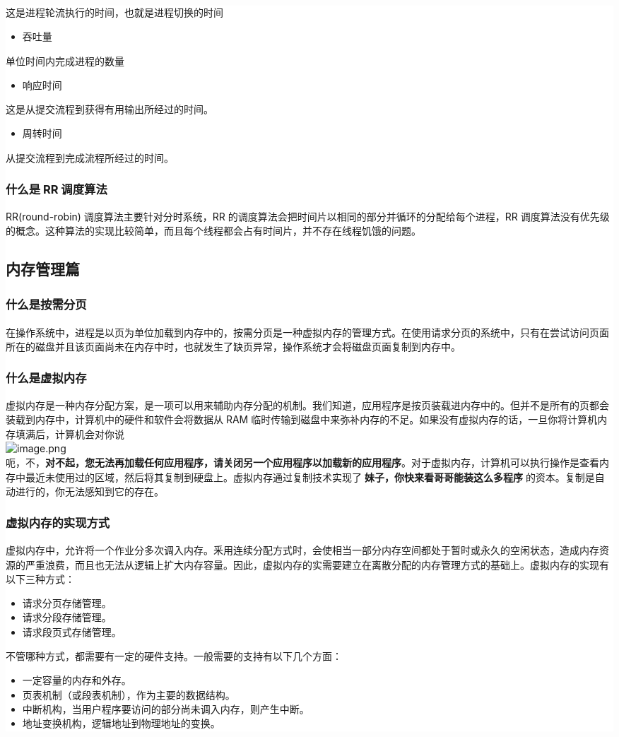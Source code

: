 这是进程轮流执行的时间，也就是进程切换的时间

- 吞吐量

单位时间内完成进程的数量

- 响应时间

这是从提交流程到获得有用输出所经过的时间。

- 周转时间

从提交流程到完成流程所经过的时间。
<a name="iCw2j"></a>

### 什么是 RR 调度算法

RR(round-robin) 调度算法主要针对分时系统，RR 的调度算法会把时间片以相同的部分并循环的分配给每个进程，RR 调度算法没有优先级的概念。这种算法的实现比较简单，而且每个线程都会占有时间片，并不存在线程饥饿的问题。
<a name="ZEEU2"></a>

## 内存管理篇

<a name="cRhgI"></a>

### 什么是按需分页

在操作系统中，进程是以页为单位加载到内存中的，按需分页是一种虚拟内存的管理方式。在使用请求分页的系统中，只有在尝试访问页面所在的磁盘并且该页面尚未在内存中时，也就发生了缺页异常，操作系统才会将磁盘页面复制到内存中。
<a name="Xz2TZ"></a>

### 什么是虚拟内存

虚拟内存是一种内存分配方案，是一项可以用来辅助内存分配的机制。我们知道，应用程序是按页装载进内存中的。但并不是所有的页都会装载到内存中，计算机中的硬件和软件会将数据从 RAM 临时传输到磁盘中来弥补内存的不足。如果没有虚拟内存的话，一旦你将计算机内存填满后，计算机会对你说<br />![image.png](https://cdn.nlark.com/yuque/0/2023/png/1635081/1687785508142-dd434a56-c5b8-4419-83b5-c6131960e1d1.png?x-oss-process=image%2Fresize%2Cw_328%2Climit_0)<br />呃，不，**对不起，您无法再加载任何应用程序，请关闭另一个应用程序以加载新的应用程序**。对于虚拟内存，计算机可以执行操作是查看内存中最近未使用过的区域，然后将其复制到硬盘上。虚拟内存通过复制技术实现了 **妹子，你快来看哥哥能装这么多程序** 的资本。复制是自动进行的，你无法感知到它的存在。
<a name="XaeuG"></a>

### 虚拟内存的实现方式

虚拟内存中，允许将一个作业分多次调入内存。釆用连续分配方式时，会使相当一部分内存空间都处于暂时或永久的空闲状态，造成内存资源的严重浪费，而且也无法从逻辑上扩大内存容量。因此，虚拟内存的实需要建立在离散分配的内存管理方式的基础上。虚拟内存的实现有以下三种方式：

- 请求分页存储管理。
- 请求分段存储管理。
- 请求段页式存储管理。

不管哪种方式，都需要有一定的硬件支持。一般需要的支持有以下几个方面：

- 一定容量的内存和外存。
- 页表机制（或段表机制），作为主要的数据结构。
- 中断机构，当用户程序要访问的部分尚未调入内存，则产生中断。
- 地址变换机构，逻辑地址到物理地址的变换。
  <a name="PET7c"></a>
